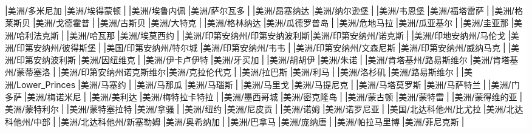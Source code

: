 |美洲/多米尼加           |美洲/埃得蒙顿            |
|美洲/埃鲁内佩           |美洲/萨尔瓦多             |
|美洲/昂塞纳达           |美洲/纳尔逊堡             |
|美洲/韦恩堡              |美洲/福塔雷萨            |
|美洲/格莱斯贝           |美洲/戈德霍普           |
|美洲/古斯贝             |美洲/大特克               |
|美洲/格林纳达          |美洲/瓜德罗普岛           |
|美洲/危地马拉           |美洲/瓜亚基尔            |
|美洲/圭亚那            |美洲/哈利法克斯         |
|美洲/哈瓦那            |美洲/埃莫西约             |
|美洲/印第安纳州/印第安纳波利斯|美洲/印第安纳州/诺克斯     |
|美洲/印地安纳州/马伦戈     |美洲/印第安纳州/彼得斯堡      |
|美国/印第安纳州/特尔城      |美洲/印第安纳州/韦韦       |
|美洲/印第安纳州/文森尼斯    |美洲/印第安纳州/威纳马克    |
|美洲/印第安纳波利斯       |美洲/因纽维克           |
|美洲/伊卡卢伊特        |美洲/牙买加             |
|美洲/胡胡伊           |美洲/朱诺               |
|美洲/肯塔基州/路易斯维尔     |美洲/肯塔基州/蒙蒂塞洛        |
|美洲/印第安纳州诺克斯维尔|美洲/克拉伦代克         |
|美洲/拉巴斯            |美洲/利马              |
|美洲/洛杉矶              |美洲/路易斯维尔           |
|美洲/Lower_Princes        |美洲/马塞约             |
|美洲/马那瓜            |美洲/马瑙斯             |
|美洲/马里戈            |美洲/马提尼克             |
|美洲/马塔莫罗斯         |美洲/马萨特兰            |
|美洲/门多萨            |美洲/梅诺米尼            |
|美洲/美利达            |美洲/梅特拉卡特拉         |
|美洲/墨西哥城            |美洲/密克隆岛            |
|美洲/蒙古顿            |美洲/蒙特雷              |
|美洲/蒙得维的亚          |美洲/蒙特利尔            |
|美洲/蒙特塞拉特          |美洲/拿骚               |
|美洲/纽约               |美洲/尼皮贡             |
|美洲/诺姆             |美洲/诺罗尼亚           |
|美国/北达科他州/比尤拉       |美洲/北达科他州/中部          |
|美洲/北达科他州/新塞勒姆       |美洲/奥希纳加           |
|美洲/巴拿马            |美洲/庞纳唐               |
|美洲/帕拉马里博          |美洲/菲尼克斯           |